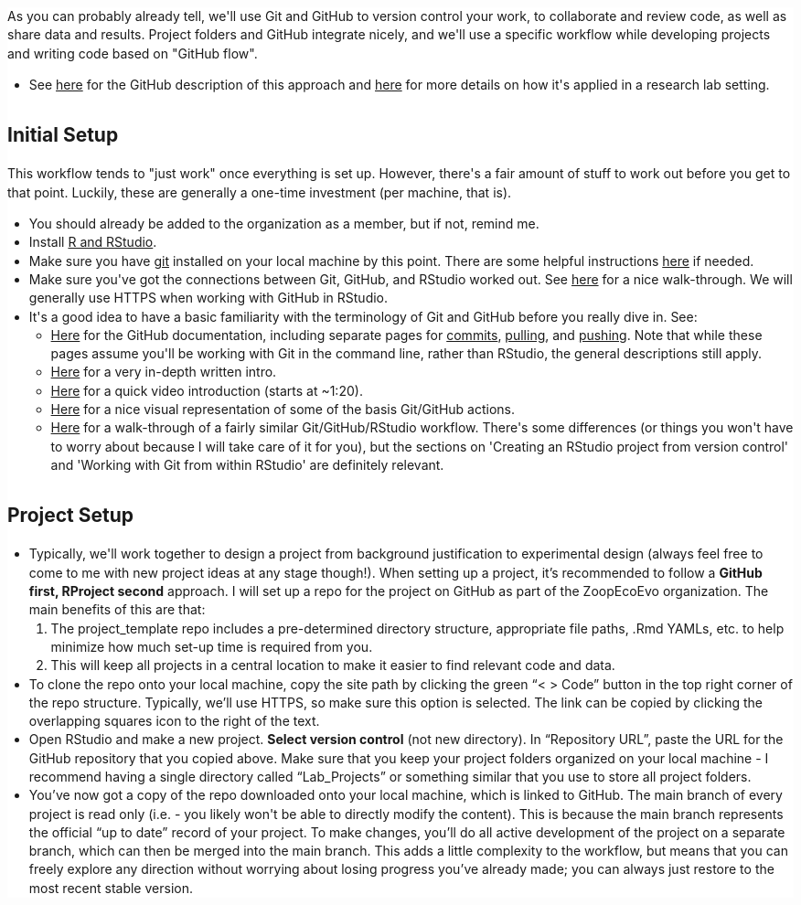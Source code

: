 As you can probably already tell, we'll use Git and GitHub to version control your work, to collaborate and review code, as well as share data and results. Project folders and GitHub integrate nicely, and we'll use a specific workflow while developing projects and writing code based on "GitHub flow".
- See [here](https://docs.github.com/en/get-started/quickstart/github-flow) for the GitHub description of this approach and [here](https://www.djmannion.net/code_review/) for more details on how it's applied in a research lab setting.

## Initial Setup
This workflow tends to "just work" once everything is set up. However, there's a fair amount of stuff to work out before you get to that point. Luckily, these are generally a one-time investment (per machine, that is). 
- You should already be added to the organization as a member, but if not, remind me.
- Install [R and RStudio](https://posit.co/download/rstudio-desktop/).
- Make sure you have [git](https://git-scm.com) installed on your local machine by this point. There are some helpful instructions [here](https://happygitwithr.com/install-git.html) if needed. 
- Make sure you've got the connections between Git, GitHub, and RStudio worked out. See [here](https://happygitwithr.com/connect-intro.html) for a nice walk-through. We will generally use HTTPS when working with GitHub in RStudio.
- It's a good idea to have a basic familiarity with the terminology of Git and GitHub before you really dive in. See:
    - [Here](https://github.com/git-guides) for the GitHub documentation, including separate pages for [commits](https://github.com/git-guides/git-commit), [pulling](https://github.com/git-guides/git-pull), and [pushing](https://github.com/git-guides/git-push). Note that while these pages assume you'll be working with Git in the command line, rather than RStudio, the general descriptions still apply.
    - [Here](https://dx.doi.org/10.7287%2Fpeerj.preprints.3159v2) for a very in-depth written intro.
    - [Here](https://www.youtube.com/watch?v=eWxxfttcMts&t=82s) for a quick video introduction (starts at ~1:20).
    - [Here](https://www.youtube.com/watch?v=KjLycV1IWqc) for a nice visual representation of some of the basis Git/GitHub actions.
    - [Here](https://youtu.be/sxErFMF7BJY) for a walk-through of a fairly similar Git/GitHub/RStudio workflow. There's some differences (or things you won't have to worry about because I will take care of it for you), but the sections on 'Creating an RStudio project from version control' and 'Working with Git from within RStudio' are definitely relevant. 
    
## Project Setup  
- Typically, we'll work together to design a project from background justification to experimental design (always feel free to come to me with new project ideas at any stage though!). When setting up a project, it’s recommended to follow a **GitHub first, RProject second** approach. I will set up a repo for the project on GitHub as part of the ZoopEcoEvo organization. The main benefits of this are that: 
    1. The project_template repo includes a pre-determined directory structure, appropriate file paths, .Rmd YAMLs, etc. to help minimize how much set-up time is required from you. 
    2. This will keep all projects in a central location to make it easier to find relevant code and data.
- To clone the repo onto your local machine, copy the site path by clicking the green “< > Code” button in the top right corner of the repo structure. Typically, we’ll use HTTPS, so make sure this option is selected. The link can be copied by clicking the overlapping squares icon to the right of the text.
- Open RStudio and make a new project. **Select version control** (not new directory). In “Repository URL”, paste the URL for the GitHub repository that you copied above. Make sure that you keep your project folders organized on your local machine - I recommend having a single directory called “Lab_Projects” or something similar that you use to store all project folders.
- You’ve now got a copy of the repo downloaded onto your local machine, which is linked to GitHub. The main branch of every project is read only (i.e. - you likely won't be able to directly modify the content). This is because the main branch represents the official “up to date” record of your project. To make changes, you’ll do all active development of the project on a separate branch, which can then be merged into the main branch. This adds a little complexity to the workflow, but means that you can freely explore any direction without worrying about losing progress you’ve already made; you can always just restore to the most recent stable version.
